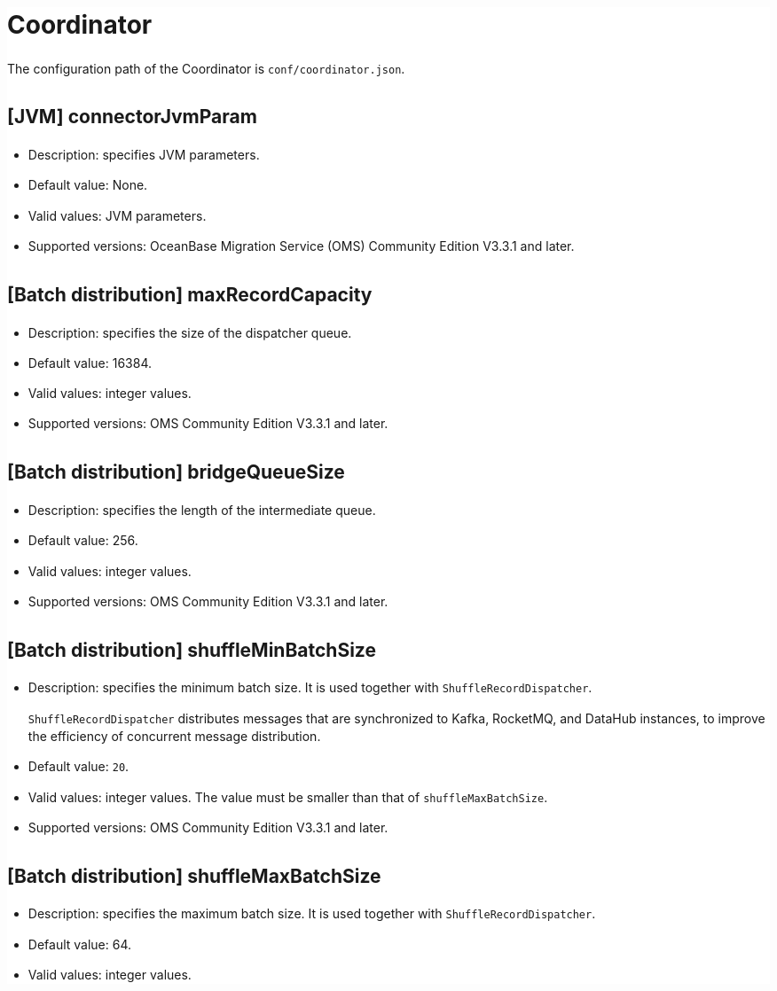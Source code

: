 # Coordinator

The configuration path of the Coordinator is `conf/coordinator.json`.

## [JVM] connectorJvmParam

* Description: specifies JVM parameters.

* Default value: None.

* Valid values: JVM parameters.

* Supported versions: OceanBase Migration Service (OMS) Community Edition V3.3.1 and later.

## [Batch distribution] maxRecordCapacity

* Description: specifies the size of the dispatcher queue.

* Default value: 16384.

* Valid values: integer values.

* Supported versions: OMS Community Edition V3.3.1 and later.

## [Batch distribution] bridgeQueueSize

* Description: specifies the length of the intermediate queue.

* Default value: 256.

* Valid values: integer values.

* Supported versions: OMS Community Edition V3.3.1 and later.

## [Batch distribution] shuffleMinBatchSize

* Description: specifies the minimum batch size. It is used together with `ShuffleRecordDispatcher`.

   `ShuffleRecordDispatcher` distributes messages that are synchronized to Kafka, RocketMQ, and DataHub instances, to improve the efficiency of concurrent message distribution.

* Default value: `20`.

* Valid values: integer values. The value must be smaller than that of `shuffleMaxBatchSize`.

* Supported versions: OMS Community Edition V3.3.1 and later.

## [Batch distribution] shuffleMaxBatchSize

* Description: specifies the maximum batch size. It is used together with `ShuffleRecordDispatcher`.

* Default value: 64.

* Valid values: integer values.
